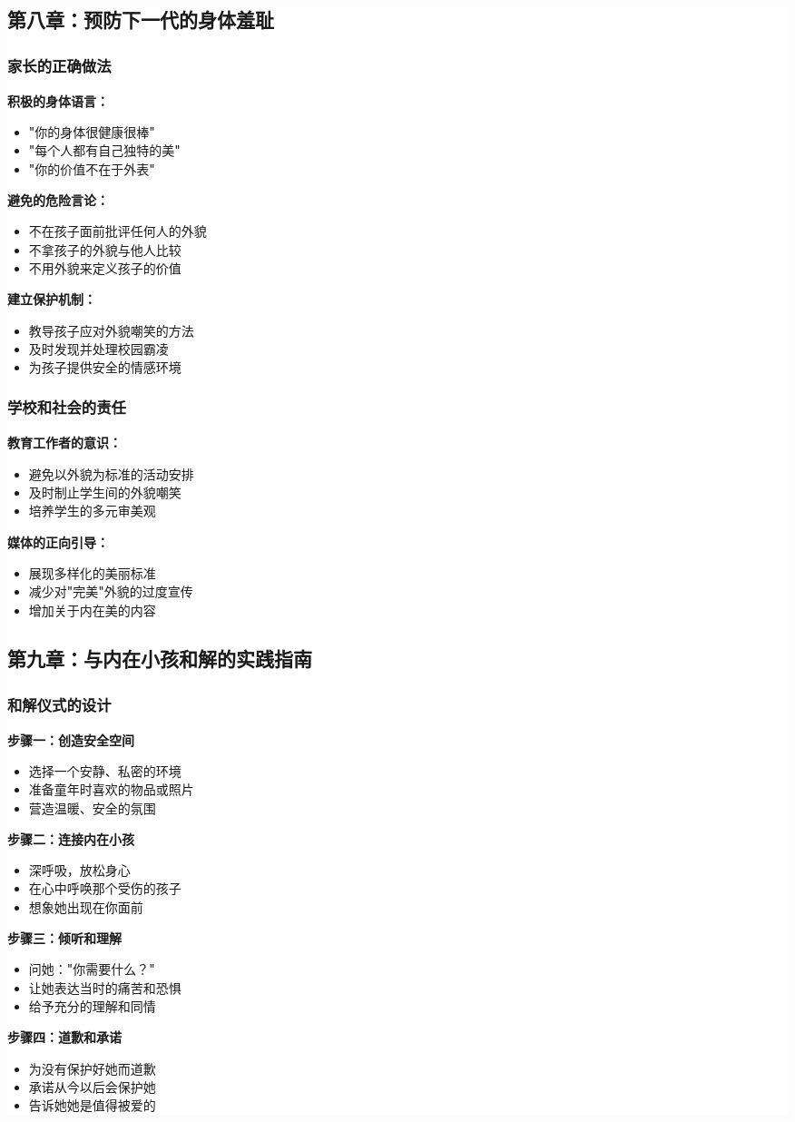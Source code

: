 ## 第八章：预防下一代的身体羞耻

### 家长的正确做法

**积极的身体语言：**
- "你的身体很健康很棒"
- "每个人都有自己独特的美"
- "你的价值不在于外表"

**避免的危险言论：**
- 不在孩子面前批评任何人的外貌
- 不拿孩子的外貌与他人比较
- 不用外貌来定义孩子的价值

**建立保护机制：**
- 教导孩子应对外貌嘲笑的方法
- 及时发现并处理校园霸凌
- 为孩子提供安全的情感环境

### 学校和社会的责任

**教育工作者的意识：**
- 避免以外貌为标准的活动安排
- 及时制止学生间的外貌嘲笑
- 培养学生的多元审美观

**媒体的正向引导：**
- 展现多样化的美丽标准
- 减少对"完美"外貌的过度宣传
- 增加关于内在美的内容

## 第九章：与内在小孩和解的实践指南

### 和解仪式的设计

**步骤一：创造安全空间**
- 选择一个安静、私密的环境
- 准备童年时喜欢的物品或照片
- 营造温暖、安全的氛围

**步骤二：连接内在小孩**
- 深呼吸，放松身心
- 在心中呼唤那个受伤的孩子
- 想象她出现在你面前

**步骤三：倾听和理解**
- 问她："你需要什么？"
- 让她表达当时的痛苦和恐惧
- 给予充分的理解和同情

**步骤四：道歉和承诺**
- 为没有保护好她而道歉
- 承诺从今以后会保护她
- 告诉她她是值得被爱的
